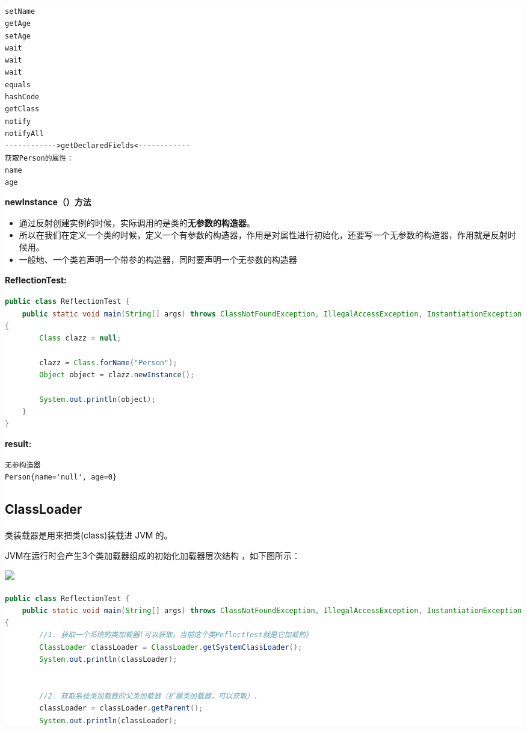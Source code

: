 ```
setName
getAge
setAge
wait
wait
wait
equals
hashCode
getClass
notify
notifyAll
------------>getDeclaredFields<------------
获取Person的属性：
name
age
```

**newInstance（）方法**

- 通过反射创建实例的时候，实际调用的是类的**无参数的构造器**。
- 所以在我们在定义一个类的时候，定义一个有参数的构造器，作用是对属性进行初始化，还要写一个无参数的构造器，作用就是反射时候用。
- 一般地、一个类若声明一个带参的构造器，同时要声明一个无参数的构造器

**ReflectionTest:**

```java
public class ReflectionTest {
    public static void main(String[] args) throws ClassNotFoundException, IllegalAccessException, InstantiationException {
        Class clazz = null;

        clazz = Class.forName("Person");
        Object object = clazz.newInstance();

        System.out.println(object);
    }
}
```

**result:**

```
无参构造器
Person{name='null', age=0}
```

## ClassLoader

类装载器是用来把类(class)装载进 JVM 的。

JVM在运行时会产生3个类加载器组成的初始化加载器层次结构 ，如下图所示：

![](https://images0.cnblogs.com/blog/534926/201401/181711178455.jpg)

```java
public class ReflectionTest {
    public static void main(String[] args) throws ClassNotFoundException, IllegalAccessException, InstantiationException {
        //1. 获取一个系统的类加载器(可以获取，当前这个类PeflectTest就是它加载的)
        ClassLoader classLoader = ClassLoader.getSystemClassLoader();
        System.out.println(classLoader);


        //2. 获取系统类加载器的父类加载器（扩展类加载器，可以获取）.
        classLoader = classLoader.getParent();
        System.out.println(classLoader);

```
